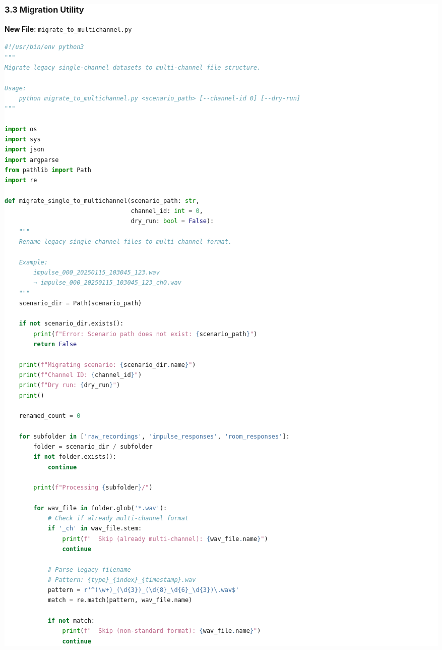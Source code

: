 ### 3.3 Migration Utility

**New File**: `migrate_to_multichannel.py`

```python
#!/usr/bin/env python3
"""
Migrate legacy single-channel datasets to multi-channel file structure.

Usage:
    python migrate_to_multichannel.py <scenario_path> [--channel-id 0] [--dry-run]
"""

import os
import sys
import json
import argparse
from pathlib import Path
import re

def migrate_single_to_multichannel(scenario_path: str,
                                   channel_id: int = 0,
                                   dry_run: bool = False):
    """
    Rename legacy single-channel files to multi-channel format.

    Example:
        impulse_000_20250115_103045_123.wav
        → impulse_000_20250115_103045_123_ch0.wav
    """
    scenario_dir = Path(scenario_path)

    if not scenario_dir.exists():
        print(f"Error: Scenario path does not exist: {scenario_path}")
        return False

    print(f"Migrating scenario: {scenario_dir.name}")
    print(f"Channel ID: {channel_id}")
    print(f"Dry run: {dry_run}")
    print()

    renamed_count = 0

    for subfolder in ['raw_recordings', 'impulse_responses', 'room_responses']:
        folder = scenario_dir / subfolder
        if not folder.exists():
            continue

        print(f"Processing {subfolder}/")

        for wav_file in folder.glob('*.wav'):
            # Check if already multi-channel format
            if '_ch' in wav_file.stem:
                print(f"  Skip (already multi-channel): {wav_file.name}")
                continue

            # Parse legacy filename
            # Pattern: {type}_{index}_{timestamp}.wav
            pattern = r'^(\w+)_(\d{3})_(\d{8}_\d{6}_\d{3})\.wav$'
            match = re.match(pattern, wav_file.name)

            if not match:
                print(f"  Skip (non-standard format): {wav_file.name}")
                continue
```